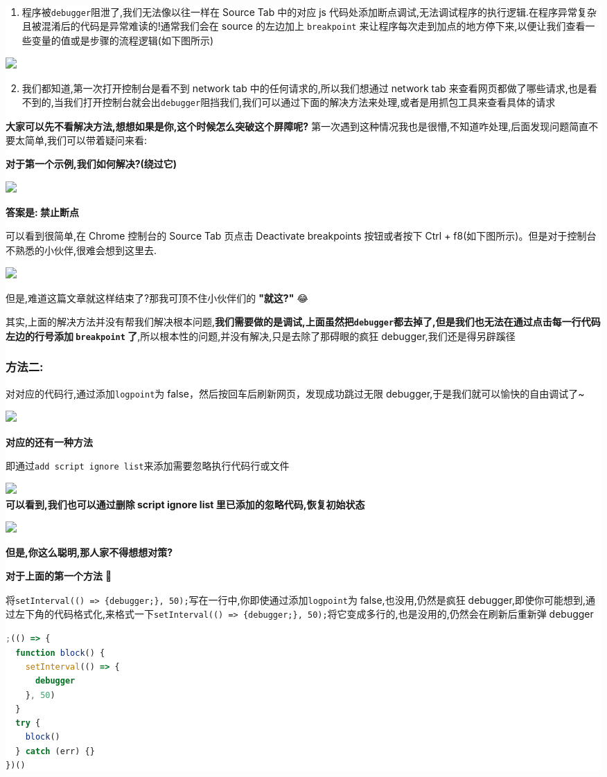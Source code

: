 1. 程序被`debugger`阻泄了,我们无法像以往一样在 Source Tab 中的对应 js 代码处添加断点调试,无法调试程序的执行逻辑.在程序异常复杂且被混淆后的代码是异常难读的!通常我们会在 source 的左边加上 `breakpoint` 来让程序每次走到加点的地方停下来,以便让我们查看一些变量的值或是步骤的流程逻辑(如下图所示)

![](https://assets.fedtop.com/picbed/20220612205055.png)

2. 我们都知道,第一次打开控制台是看不到 network tab 中的任何请求的,所以我们想通过 network tab 来查看网页都做了哪些请求,也是看不到的,当我们打开控制台就会出`debugger`阻挡我们,我们可以通过下面的解决方法来处理,或者是用抓包工具来查看具体的请求

**大家可以先不看解决方法,想想如果是你,这个时候怎么突破这个屏障呢?** 第一次遇到这种情况我也是很懵,不知道咋处理,后面发现问题简直不要太简单,我们可以带着疑问来看:

**对于第一个示例,我们如何解决?(绕过它)**

![](https://assets.fedtop.com/picbed/1629986976950-动画31.gif)

**答案是: 禁止断点**

可以看到很简单,在 Chrome 控制台的 Source Tab 页点击 Deactivate breakpoints 按钮或者按下 Ctrl + f8(如下图所示)。但是对于控制台不熟悉的小伙伴,很难会想到这里去.

![](https://assets.fedtop.com/picbed/20220612205135.png)

但是,难道这篇文章就这样结束了?那我可顶不住小伙伴们的 **"就这?"** 😂

其实,上面的解决方法并没有帮我们解决根本问题,**我们需要做的是调试,上面虽然把`debugger`都去掉了,但是我们也无法在通过点击每一行代码左边的行号添加 `breakpoint` 了**,所以根本性的问题,并没有解决,只是去除了那碍眼的疯狂 debugger,我们还是得另辟蹊径

### 方法二:

对对应的代码行,通过添加`logpoint`为 false，然后按回车后刷新网页，发现成功跳过无限 debugger,于是我们就可以愉快的自由调试了~

![](https://assets.fedtop.com/picbed/202206122052567.gif)

**对应的还有一种方法**

即通过`add script ignore list`来添加需要忽略执行代码行或文件

![](https://assets.fedtop.com/picbed/202206122052551.gif)  
**可以看到,我们也可以通过删除 script ignore list 里已添加的忽略代码,恢复初始状态**

![](https://assets.fedtop.com/picbed/202206122052150.png)

**但是,你这么聪明,那人家不得想想对策?**

**对于上面的第一个方法** 🎈

将`setInterval(() => {debugger;}, 50);`写在一行中,你即使通过添加`logpoint`为 false,也没用,仍然是疯狂 debugger,即使你可能想到,通过左下角的代码格式化,来格式一下`setInterval(() => {debugger;}, 50);`将它变成多行的,也是没用的,仍然会在刷新后重新弹 debugger

```js
;(() => {
  function block() {
    setInterval(() => {
      debugger
    }, 50)
  }
  try {
    block()
  } catch (err) {}
})()
```
